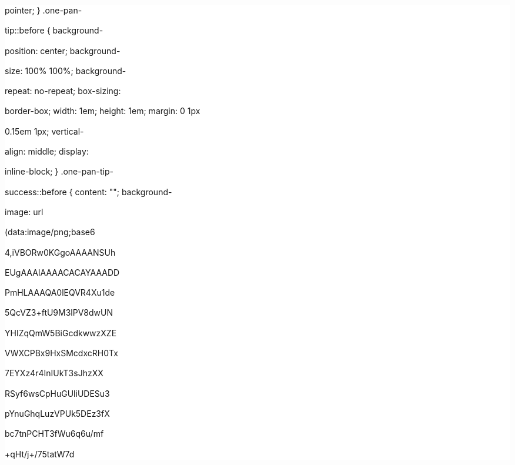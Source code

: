 pointer;
      }
      .one-pan-

tip::before {
        background-

position: center;
        background-

size: 100% 100%;
        background-

repeat: no-repeat;
        box-sizing: 

border-box;
        width: 1em;
        height: 1em;
        margin: 0 1px 

0.15em 1px;
        vertical-

align: middle;
        display: 

inline-block;
      }
      .one-pan-tip-

success::before {
        content: "";
        background-

image: url

(data:image/png;base6

4,iVBORw0KGgoAAAANSUh

EUgAAAIAAAACACAYAAADD

PmHLAAAQA0lEQVR4Xu1de

5QcVZ3+ftU9M3lPV8dwUN

YHIZqQmW5BiGcdkwwzXZE

VWXCPBx9HxSMcdxcRH0Tx

7EYXz4r4InIUkT3sJhzXX

RSyf6wsCpHuGUliUDESu3

pYnuGhqLuzVPUk5DEz3fX

bc7tnPCHT3fWu6q6u/mf

+qHt/j+/75tatW7d
